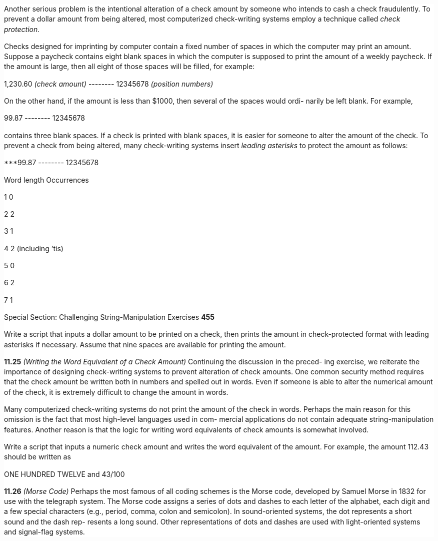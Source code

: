 Another serious problem is the intentional alteration of a check amount by someone who intends to cash a check fraudulently. To prevent a dollar amount from being altered, most computerized check-writing systems employ a technique called _check protection._

Checks designed for imprinting by computer contain a fixed number of spaces in which the computer may print an amount. Suppose a paycheck contains eight blank spaces in which the computer is supposed to print the amount of a weekly paycheck. If the amount is large, then all eight of those spaces will be filled, for example:

1,230.60 _(check amount)_ \-------- 12345678 _(position numbers)_

On the other hand, if the amount is less than $1000, then several of the spaces would ordi- narily be left blank. For example,

99.87 -------- 12345678

contains three blank spaces. If a check is printed with blank spaces, it is easier for someone to alter the amount of the check. To prevent a check from being altered, many check-writing systems insert _leading asterisks_ to protect the amount as follows:

\*\*\*99.87 -------- 12345678

Word length Occurrences

1 0

2 2

3 1

4 2 (including ’tis)

5 0

6 2

7 1

Special Section: Challenging String-Manipulation Exercises **455**

Write a script that inputs a dollar amount to be printed on a check, then prints the amount in check-protected format with leading asterisks if necessary. Assume that nine spaces are available for printing the amount.

**11.25** _(Writing the Word Equivalent of a Check Amount)_ Continuing the discussion in the preced- ing exercise, we reiterate the importance of designing check-writing systems to prevent alteration of check amounts. One common security method requires that the check amount be written both in numbers and spelled out in words. Even if someone is able to alter the numerical amount of the check, it is extremely difficult to change the amount in words.

Many computerized check-writing systems do not print the amount of the check in words. Perhaps the main reason for this omission is the fact that most high-level languages used in com- mercial applications do not contain adequate string-manipulation features. Another reason is that the logic for writing word equivalents of check amounts is somewhat involved.

Write a script that inputs a numeric check amount and writes the word equivalent of the amount. For example, the amount 112.43 should be written as

ONE HUNDRED TWELVE and 43/100

**11.26** _(Morse Code)_ Perhaps the most famous of all coding schemes is the Morse code, developed by Samuel Morse in 1832 for use with the telegraph system. The Morse code assigns a series of dots and dashes to each letter of the alphabet, each digit and a few special characters (e.g., period, comma, colon and semicolon). In sound-oriented systems, the dot represents a short sound and the dash rep- resents a long sound. Other representations of dots and dashes are used with light-oriented systems and signal-flag systems.
